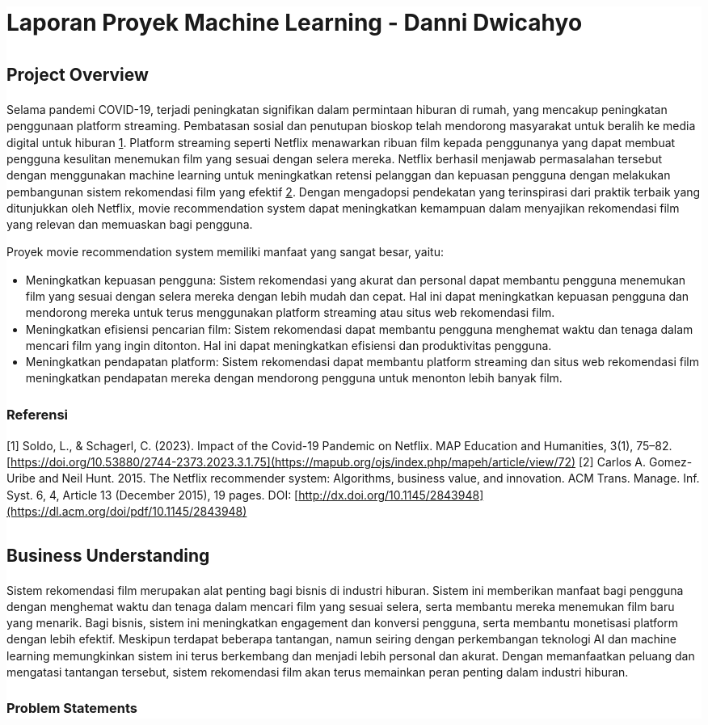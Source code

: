 # Laporan Proyek Machine Learning - Danni Dwicahyo

## Project Overview

Selama pandemi COVID-19, terjadi peningkatan signifikan dalam permintaan hiburan di rumah, yang mencakup peningkatan penggunaan platform streaming. Pembatasan sosial dan penutupan bioskop telah mendorong masyarakat untuk beralih ke media digital untuk hiburan [1](https://mapub.org/ojs/index.php/mapeh/article/view/72). Platform streaming seperti Netflix menawarkan ribuan film kepada penggunanya yang dapat membuat pengguna kesulitan menemukan film yang sesuai dengan selera mereka. Netflix berhasil menjawab permasalahan tersebut dengan menggunakan machine learning untuk meningkatkan retensi pelanggan dan kepuasan pengguna dengan melakukan pembangunan sistem rekomendasi film yang efektif [2](https://dl.acm.org/doi/pdf/10.1145/2843948). Dengan mengadopsi pendekatan yang terinspirasi dari praktik terbaik yang ditunjukkan oleh Netflix, movie recommendation system dapat meningkatkan kemampuan dalam menyajikan rekomendasi film yang relevan dan memuaskan bagi pengguna.

Proyek movie recommendation system memiliki manfaat yang sangat besar, yaitu: 
- Meningkatkan kepuasan pengguna: Sistem rekomendasi yang akurat dan personal dapat membantu pengguna menemukan film yang sesuai dengan selera mereka dengan lebih mudah dan cepat. Hal ini dapat meningkatkan kepuasan pengguna dan mendorong mereka untuk terus menggunakan platform streaming atau situs web rekomendasi film.
- Meningkatkan efisiensi pencarian film: Sistem rekomendasi dapat membantu pengguna menghemat waktu dan tenaga dalam mencari film yang ingin ditonton. Hal ini dapat meningkatkan efisiensi dan produktivitas pengguna.
- Meningkatkan pendapatan platform: Sistem rekomendasi dapat membantu platform streaming dan situs web rekomendasi film meningkatkan pendapatan mereka dengan mendorong pengguna untuk menonton lebih banyak film.

### Referensi
[1] Soldo, L., & Schagerl, C. (2023). Impact of the Covid-19 Pandemic on Netflix. MAP Education and Humanities, 3(1), 75–82. [https://doi.org/10.53880/2744-2373.2023.3.1.75](https://mapub.org/ojs/index.php/mapeh/article/view/72)
[2] Carlos A. Gomez-Uribe and Neil Hunt. 2015. The Netflix recommender system: Algorithms, business value,
and innovation. ACM Trans. Manage. Inf. Syst. 6, 4, Article 13 (December 2015), 19 pages.
DOI: [http://dx.doi.org/10.1145/2843948](https://dl.acm.org/doi/pdf/10.1145/2843948)

## Business Understanding

Sistem rekomendasi film merupakan alat penting bagi bisnis di industri hiburan. Sistem ini memberikan manfaat bagi pengguna dengan menghemat waktu dan tenaga dalam mencari film yang sesuai selera, serta membantu mereka menemukan film baru yang menarik. Bagi bisnis, sistem ini meningkatkan engagement dan konversi pengguna, serta membantu monetisasi platform dengan lebih efektif. Meskipun terdapat beberapa tantangan, namun seiring dengan perkembangan teknologi AI dan machine learning memungkinkan sistem ini terus berkembang dan menjadi lebih personal dan akurat. Dengan memanfaatkan peluang dan mengatasi tantangan tersebut, sistem rekomendasi film akan terus memainkan peran penting dalam industri hiburan.

### Problem Statements
